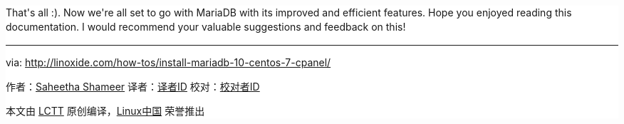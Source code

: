 That's all :). Now we're all set to go with MariaDB with its improved and efficient features. Hope you enjoyed reading this documentation. I would recommend your valuable suggestions and feedback on this!

--------------------------------------------------------------------------------

via: http://linoxide.com/how-tos/install-mariadb-10-centos-7-cpanel/

作者：[Saheetha Shameer][a]
译者：[译者ID](https://github.com/译者ID)
校对：[校对者ID](https://github.com/校对者ID)

本文由 [LCTT](https://github.com/LCTT/TranslateProject) 原创编译，[Linux中国](https://linux.cn/) 荣誉推出

[a]:http://linoxide.com/author/saheethas/

